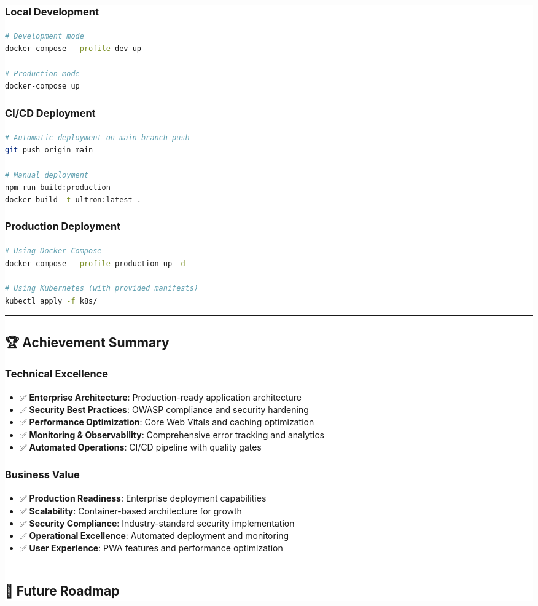 ### **Local Development**
```bash
# Development mode
docker-compose --profile dev up

# Production mode
docker-compose up
```

### **CI/CD Deployment**
```bash
# Automatic deployment on main branch push
git push origin main

# Manual deployment
npm run build:production
docker build -t ultron:latest .
```

### **Production Deployment**
```bash
# Using Docker Compose
docker-compose --profile production up -d

# Using Kubernetes (with provided manifests)
kubectl apply -f k8s/
```

---

## 🏆 **Achievement Summary**

### **Technical Excellence**
- ✅ **Enterprise Architecture**: Production-ready application architecture
- ✅ **Security Best Practices**: OWASP compliance and security hardening
- ✅ **Performance Optimization**: Core Web Vitals and caching optimization
- ✅ **Monitoring & Observability**: Comprehensive error tracking and analytics
- ✅ **Automated Operations**: CI/CD pipeline with quality gates

### **Business Value**
- ✅ **Production Readiness**: Enterprise deployment capabilities
- ✅ **Scalability**: Container-based architecture for growth
- ✅ **Security Compliance**: Industry-standard security implementation
- ✅ **Operational Excellence**: Automated deployment and monitoring
- ✅ **User Experience**: PWA features and performance optimization

---

## 🔮 **Future Roadmap**
